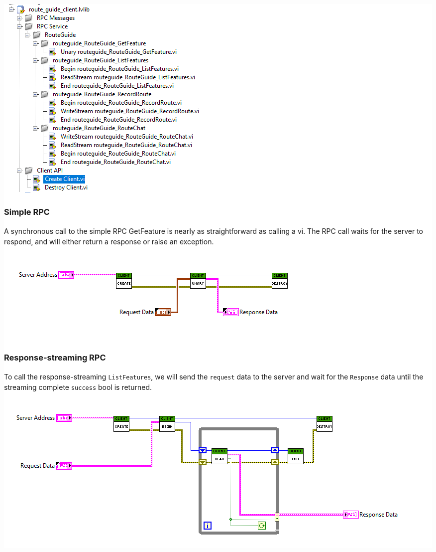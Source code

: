 ![RouteGuide Client Methods gRPC Generated Code](images/routeguide-client-methods-generated-code.png "RouteGuide Server Methods gRPC Generated Code")

### Simple RPC

A synchronous call to the simple RPC GetFeature is nearly as straightforward as calling a vi. The RPC call waits for the server to respond, and will either return a response or raise an exception.

![Simple RPC](images/routeguide-unary-rpcclientcode.png "Unary RPC Client Code")

### Response-streaming RPC

To call the response-streaming `ListFeatures`, we will send the `request` data to the server and wait for the `Response` data until the streaming complete `success` bool is returned.

![Response-Streaming RPC](images/routeguide-server-streaming-rpcclientcode.png "Server Streaming RPC Client Code")
